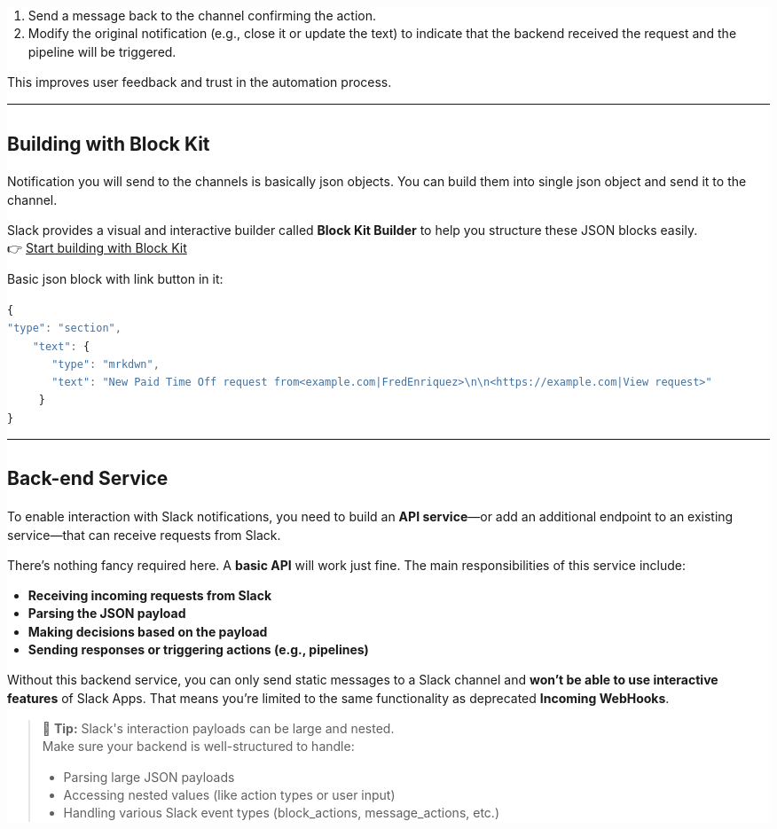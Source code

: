 1. Send a message back to the channel confirming the action.
2. Modify the original notification (e.g., close it or update the text) to indicate that the backend received the request and the pipeline will be triggered.

This improves user feedback and trust in the automation process.

---

## **Building with Block Kit**

Notification you will send to the channels is basically json objects. You can build them into single json object and send it to the channel.

Slack provides a visual and interactive builder called **Block Kit Builder** to help you structure these JSON blocks easily.  
👉 [Start building with Block Kit](https://api.slack.com/tools/block-kit-builder)

Basic json block with link button in it:

```javascript
{
"type": "section",
    "text": {
       "type": "mrkdwn",
       "text": "New Paid Time Off request from<example.com|FredEnriquez>\n\n<https://example.com|View request>"
     }
}
```

---

## **Back-end Service**

To enable interaction with Slack notifications, you need to build an **API service**—or add an additional endpoint to an existing service—that can receive requests from Slack.

There’s nothing fancy required here. A **basic API** will work just fine. The main responsibilities of this service include:

- **Receiving incoming requests from Slack**
- **Parsing the JSON payload**
- **Making decisions based on the payload**
- **Sending responses or triggering actions (e.g., pipelines)**

Without this backend service, you can only send static messages to a Slack channel and **won’t be able to use interactive features** of Slack Apps. That means you’re limited to the same functionality as deprecated **Incoming WebHooks**.

> 📌 **Tip:** Slack's interaction payloads can be large and nested.  
> Make sure your backend is well-structured to handle:
>
> - Parsing large JSON payloads
> - Accessing nested values (like action types or user input)
> - Handling various Slack event types (block_actions, message_actions, etc.)
